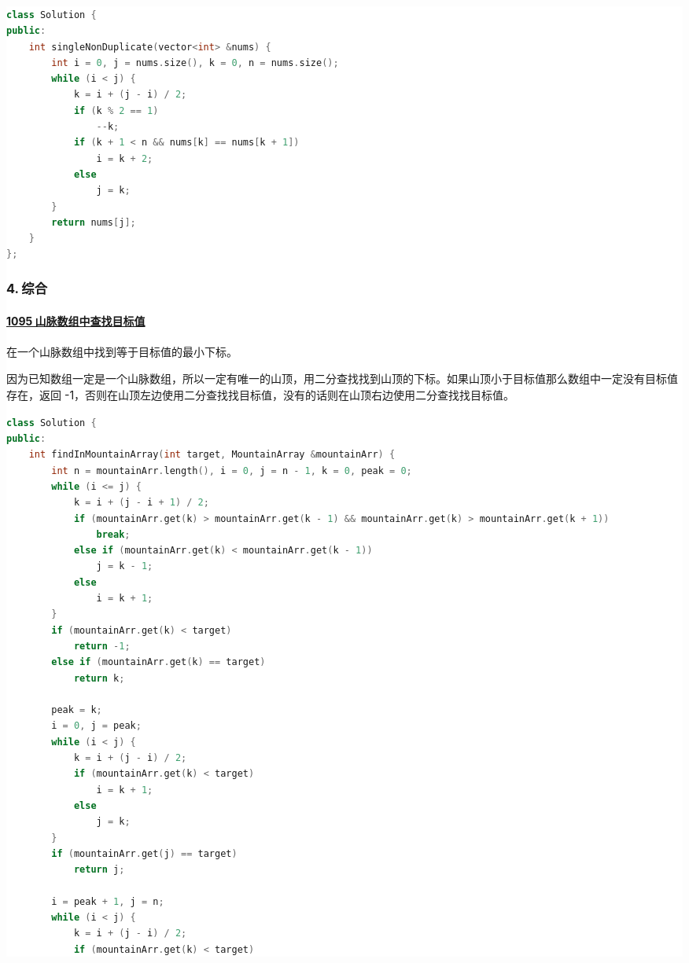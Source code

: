 
```c++
class Solution {
public:
    int singleNonDuplicate(vector<int> &nums) {
        int i = 0, j = nums.size(), k = 0, n = nums.size();
        while (i < j) {
            k = i + (j - i) / 2;
            if (k % 2 == 1)
                --k;
            if (k + 1 < n && nums[k] == nums[k + 1])
                i = k + 2;
            else
                j = k;
        }
        return nums[j];
    }
};
```

### 4. 综合

#### [1095 山脉数组中查找目标值](https://leetcode-cn.com/problems/find-in-mountain-array/)

在一个山脉数组中找到等于目标值的最小下标。

因为已知数组一定是一个山脉数组，所以一定有唯一的山顶，用二分查找找到山顶的下标。如果山顶小于目标值那么数组中一定没有目标值存在，返回 -1，否则在山顶左边使用二分查找找目标值，没有的话则在山顶右边使用二分查找找目标值。

```c++
class Solution {
public:
    int findInMountainArray(int target, MountainArray &mountainArr) {
        int n = mountainArr.length(), i = 0, j = n - 1, k = 0, peak = 0;
        while (i <= j) {
            k = i + (j - i + 1) / 2;
            if (mountainArr.get(k) > mountainArr.get(k - 1) && mountainArr.get(k) > mountainArr.get(k + 1))
                break;
            else if (mountainArr.get(k) < mountainArr.get(k - 1))
                j = k - 1;
            else
                i = k + 1;
        }
        if (mountainArr.get(k) < target)
            return -1;
        else if (mountainArr.get(k) == target)
            return k;
        
        peak = k;
        i = 0, j = peak;
        while (i < j) {
            k = i + (j - i) / 2;
            if (mountainArr.get(k) < target)
                i = k + 1;
            else
                j = k;
        }
        if (mountainArr.get(j) == target)
            return j;
        
        i = peak + 1, j = n;
        while (i < j) {
            k = i + (j - i) / 2;
            if (mountainArr.get(k) < target)
```